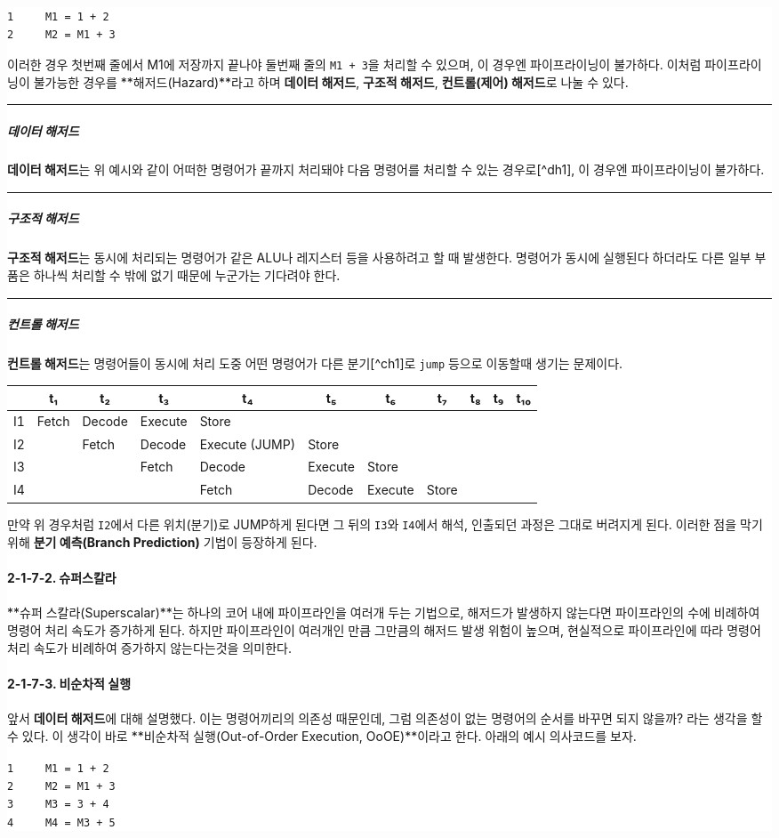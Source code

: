 ```
1     M1 = 1 + 2
2     M2 = M1 + 3
```

이러한 경우 첫번째 줄에서 M1에 저장까지 끝나야 둘번째 줄의 `M1 + 3`을 처리할 수 있으며, 이 경우엔 파이프라이닝이 불가하다. 
이처럼 파이프라이닝이 불가능한 경우를 **해저드(Hazard)**라고 하며 **데이터 해저드**, **구조적 해저드**, **컨트롤(제어) 해저드**로 나눌 수 있다.

----

##### 데이터 해저드

**데이터 해저드**는 위 예시와 같이 어떠한 명령어가 끝까지 처리돼야 다음 명령어를 처리할 수 있는 경우로[^dh1], 이 경우엔 파이프라이닝이 불가하다.

----

##### 구조적 해저드

**구조적 해저드**는 동시에 처리되는 명령어가 같은 ALU나 레지스터 등을 사용하려고 할 때 발생한다. 명령어가 동시에 실행된다 하더라도 다른 일부 부품은 하나씩 처리할 수 밖에 없기 때문에 누군가는 기다려야 한다.

----

##### 컨트롤 해저드

**컨트롤 해저드**는 명령어들이 동시에 처리 도중 어떤 명령어가 다른 분기[^ch1]로 `jump` 등으로 이동할때 생기는 문제이다.

|       | t₁      | t₂      | t₃      | t₄             | t₅      | t₆      | t₇      | t₈      | t₉      | t₁₀     | 
| ----- | ------- | ------- | ------- | -------------- | ------- | ------  | ------- | ------  | ------- | ------  |
| I1    | Fetch   | Decode  | Execute | Store          |         |         |         |         |         |         |
| I2    |         | Fetch   | Decode  | Execute (JUMP) | Store   |         |         |         |         |         |
| I3    |         |         | Fetch   | Decode         | Execute | Store   |         |         |         |         |
| I4    |         |         |         | Fetch          | Decode  | Execute | Store   |         |         |         |

만약 위 경우처럼 `I2`에서 다른 위치(분기)로 JUMP하게 된다면 그 뒤의 `I3`와 `I4`에서 해석, 인출되던 과정은 그대로 버려지게 된다.
이러한 점을 막기 위해 **분기 예측(Branch Prediction)** 기법이 등장하게 된다.

#### 2-1-7-2. 슈퍼스칼라

**슈퍼 스칼라(Superscalar)**는 하나의 코어 내에 파이프라인을 여러개 두는 기법으로, 해저드가 발생하지 않는다면 파이프라인의 수에 비례하여 명령어 처리 속도가 증가하게 된다.
하지만 파이프라인이 여러개인 만큼 그만큼의 해저드 발생 위험이 높으며, 현실적으로 파이프라인에 따라 명령어 처리 속도가 비례하여 증가하지 않는다는것을 의미한다.

#### 2-1-7-3. 비순차적 실행

앞서 **데이터 해저드**에 대해 설명했다. 이는 명령어끼리의 의존성 때문인데, 그럼 의존성이 없는 명령어의 순서를 바꾸면 되지 않을까? 라는 생각을 할 수 있다.
이 생각이 바로 **비순차적 실행(Out-of-Order Execution, OoOE)**이라고 한다. 아래의 예시 의사코드를 보자.

```
1     M1 = 1 + 2
2     M2 = M1 + 3
3     M3 = 3 + 4
4     M4 = M3 + 5
```
